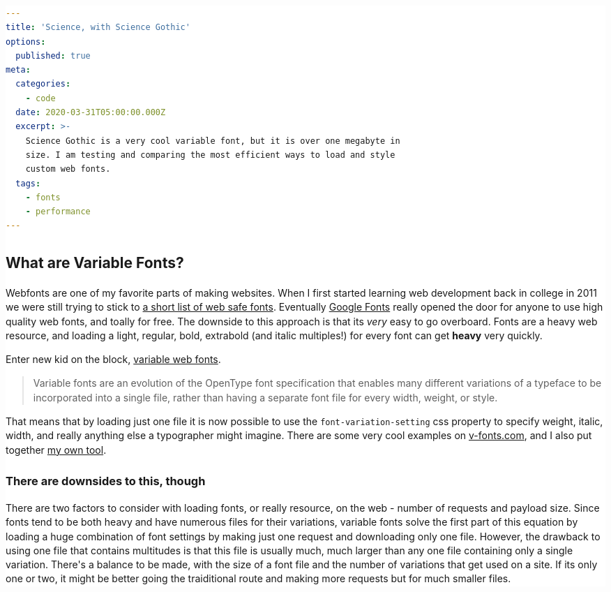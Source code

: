 ```yaml
---
title: 'Science, with Science Gothic'
options:
  published: true
meta:
  categories:
    - code
  date: 2020-03-31T05:00:00.000Z
  excerpt: >-
    Science Gothic is a very cool variable font, but it is over one megabyte in
    size. I am testing and comparing the most efficient ways to load and style
    custom web fonts.
  tags:
    - fonts
    - performance
---
```


<script>
  import Table from './_diff-table/index.svelte'
</script>

## What are Variable Fonts?

Webfonts are one of my favorite parts of making websites. When I first started learning web development back in college in 2011 we were still trying to stick to [a short list of web safe fonts](https://www.w3schools.com/cssref/css_websafe_fonts.asp). Eventually [Google Fonts](https://fonts.google.com/) really opened the door for anyone to use high quality web fonts, and toally for free. The downside to this approach is that its *very* easy to go overboard. Fonts are a heavy web resource, and loading a light, regular, bold, extrabold (and italic multiples!) for every font can get **heavy** very quickly.

Enter new kid on the block, [variable web fonts](https://developer.mozilla.org/en-US/docs/Web/CSS/CSS_Fonts/Variable_Fonts_Guide).

> Variable fonts are an evolution of the OpenType font specification that enables many different variations of a typeface to be incorporated into a single file, rather than having a separate font file for every width, weight, or style. 

That means that by loading just one file it is now possible to use the `font-variation-setting` css property to specify weight, italic, width, and really anything else a typographer might imagine. There are some very cool examples on [v-fonts.com](https://v-fonts.com/), and I also put together [my own tool](/lab/variable-font-display).

### There are downsides to this, though

There are two factors to consider with loading fonts, or really resource, on the web - number of requests and payload size. Since fonts tend to be both heavy and have numerous files for their variations, variable fonts solve the first part of this equation by loading a huge combination of font settings by making just one request and downloading only one file. However, the drawback to using one file that contains multitudes is that this file is usually much, much larger than any one file containing only a single variation. There's a balance to be made, with the size of a font file and the number of variations that get used on a site. If its only one or two, it might be better going the traiditional route and making more requests but for much smaller files.
